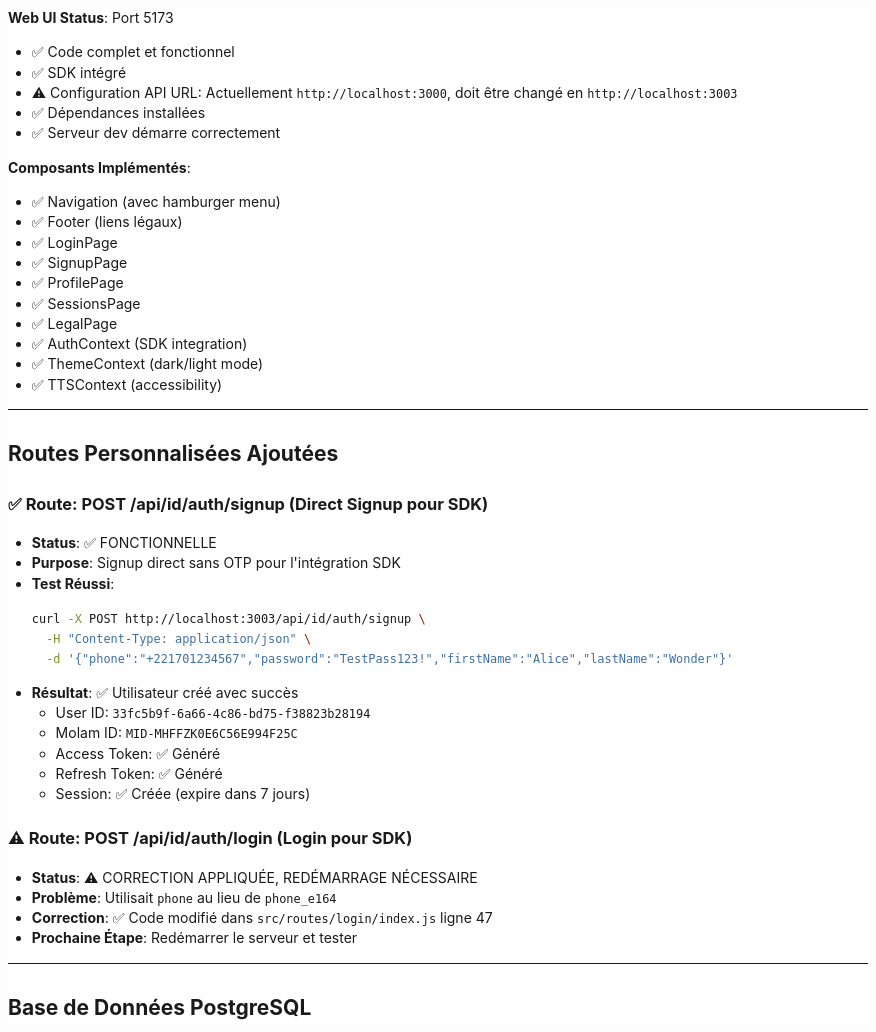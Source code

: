 **Web UI Status**: Port 5173
- ✅ Code complet et fonctionnel
- ✅ SDK intégré
- ⚠️ Configuration API URL: Actuellement `http://localhost:3000`, doit être changé en `http://localhost:3003`
- ✅ Dépendances installées
- ✅ Serveur dev démarre correctement

**Composants Implémentés**:
- ✅ Navigation (avec hamburger menu)
- ✅ Footer (liens légaux)
- ✅ LoginPage
- ✅ SignupPage
- ✅ ProfilePage
- ✅ SessionsPage
- ✅ LegalPage
- ✅ AuthContext (SDK integration)
- ✅ ThemeContext (dark/light mode)
- ✅ TTSContext (accessibility)

---

## Routes Personnalisées Ajoutées

### ✅ Route: POST /api/id/auth/signup (Direct Signup pour SDK)
- **Status**: ✅ FONCTIONNELLE
- **Purpose**: Signup direct sans OTP pour l'intégration SDK
- **Test Réussi**:
  ```bash
  curl -X POST http://localhost:3003/api/id/auth/signup \
    -H "Content-Type: application/json" \
    -d '{"phone":"+221701234567","password":"TestPass123!","firstName":"Alice","lastName":"Wonder"}'
  ```
- **Résultat**: ✅ Utilisateur créé avec succès
  - User ID: `33fc5b9f-6a66-4c86-bd75-f38823b28194`
  - Molam ID: `MID-MHFFZK0E6C56E994F25C`
  - Access Token: ✅ Généré
  - Refresh Token: ✅ Généré
  - Session: ✅ Créée (expire dans 7 jours)

### ⚠️ Route: POST /api/id/auth/login (Login pour SDK)
- **Status**: ⚠️ CORRECTION APPLIQUÉE, REDÉMARRAGE NÉCESSAIRE
- **Problème**: Utilisait `phone` au lieu de `phone_e164`
- **Correction**: ✅ Code modifié dans `src/routes/login/index.js` ligne 47
- **Prochaine Étape**: Redémarrer le serveur et tester

---

## Base de Données PostgreSQL
